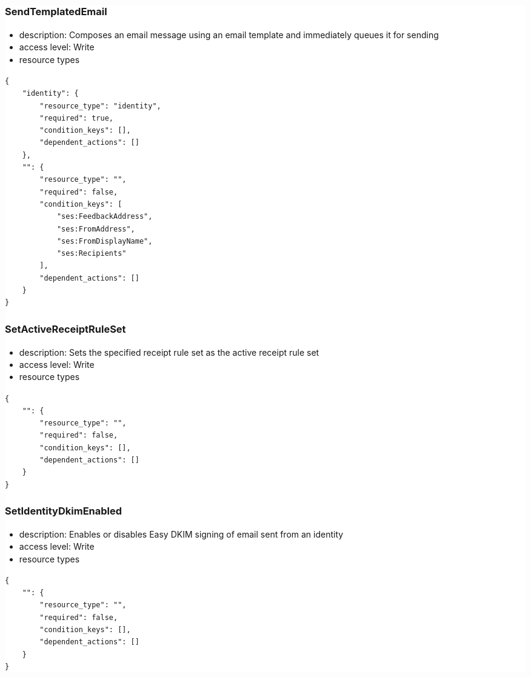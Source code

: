 ### SendTemplatedEmail

- description: Composes an email message using an email template and immediately queues it for sending
- access level: Write
- resource types

```
{
    "identity": {
        "resource_type": "identity",
        "required": true,
        "condition_keys": [],
        "dependent_actions": []
    },
    "": {
        "resource_type": "",
        "required": false,
        "condition_keys": [
            "ses:FeedbackAddress",
            "ses:FromAddress",
            "ses:FromDisplayName",
            "ses:Recipients"
        ],
        "dependent_actions": []
    }
}
```

### SetActiveReceiptRuleSet

- description: Sets the specified receipt rule set as the active receipt rule set
- access level: Write
- resource types

```
{
    "": {
        "resource_type": "",
        "required": false,
        "condition_keys": [],
        "dependent_actions": []
    }
}
```

### SetIdentityDkimEnabled

- description: Enables or disables Easy DKIM signing of email sent from an identity
- access level: Write
- resource types

```
{
    "": {
        "resource_type": "",
        "required": false,
        "condition_keys": [],
        "dependent_actions": []
    }
}
```
